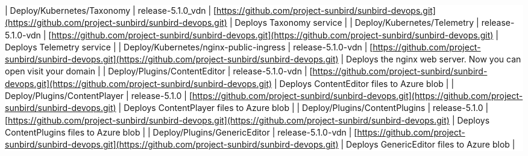 | Deploy/Kubernetes/Taxonomy                     | release-5.1.0\_vdn                                                           | [https://github.com/project-sunbird/sunbird-devops.git](https://github.com/project-sunbird/sunbird-devops.git)                       | Deploys Taxonomy service                                                                                                                       |
| Deploy/Kubernetes/Telemetry                    | release-5.1.0\-vdn                                                           | [https://github.com/project-sunbird/sunbird-devops.git](https://github.com/project-sunbird/sunbird-devops.git)                       | Deploys Telemetry service                                                                                                                      |
| Deploy/Kubernetes/nginx-public-ingress         | release-5.1.0\-vdn                                                           | [https://github.com/project-sunbird/sunbird-devops.git](https://github.com/project-sunbird/sunbird-devops.git)                       | Deploys the nginx web server. Now you can open visit your domain                                                                               |
| Deploy/Plugins/ContentEditor                   | release-5.1.0\-vdn                                                           | [https://github.com/project-sunbird/sunbird-devops.git](https://github.com/project-sunbird/sunbird-devops.git)                       | Deploys ContentEditor files to Azure blob                                                                                                      |
| Deploy/Plugins/ContentPlayer                   | release-5.1.0                                                           | [https://github.com/project-sunbird/sunbird-devops.git](https://github.com/project-sunbird/sunbird-devops.git)                       | Deploys ContentPlayer files to Azure blob                                                                                                      |
| Deploy/Plugins/ContentPlugins                  | release-5.1.0                                                           | [https://github.com/project-sunbird/sunbird-devops.git](https://github.com/project-sunbird/sunbird-devops.git)                       | Deploys ContentPlugins files to Azure blob                                                                                                     |
| Deploy/Plugins/GenericEditor                   | release-5.1.0\-vdn                                                           | [https://github.com/project-sunbird/sunbird-devops.git](https://github.com/project-sunbird/sunbird-devops.git)                       | Deploys GenericEditor files to Azure blob                                                                                                      |
